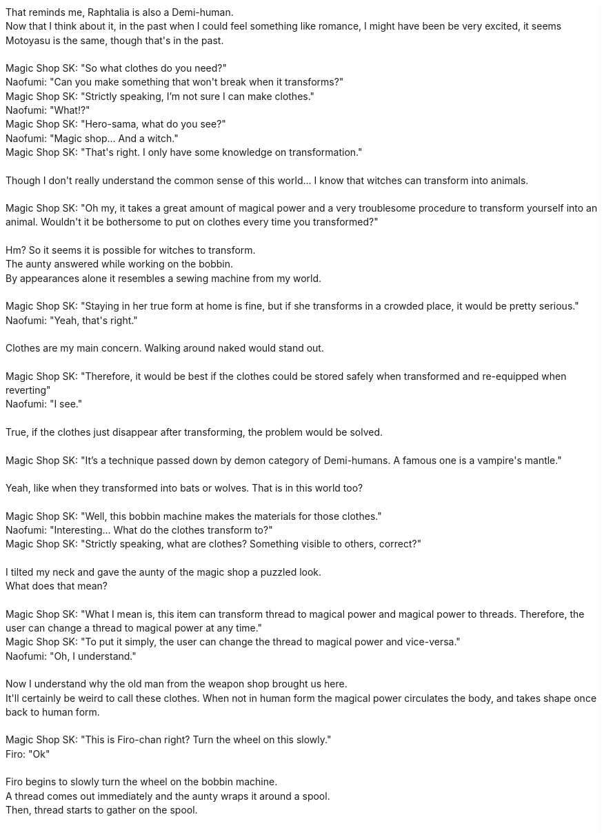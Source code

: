 That reminds me, Raphtalia is also a Demi-human. <br/>
Now that I think about it, in the past when I could feel something like romance, I might have been be very excited, it seems Motoyasu is the same, though that's in the past. <br/>
 <br/>
Magic Shop SK: "So what clothes do you need?" <br/>
Naofumi: "Can you make something that won't break when it transforms?" <br/>
Magic Shop SK: "Strictly speaking, I’m not sure I can make clothes." <br/>
Naofumi: "What!?" <br/>
Magic Shop SK: "Hero-sama, what do you see?" <br/>
Naofumi: "Magic shop... And a witch." <br/>
Magic Shop SK: "That's right. I only have some knowledge on transformation." <br/>
 <br/>
Though I don't really understand the common sense of this world... I know that witches can transform into animals. <br/>
 <br/>
Magic Shop SK: "Oh my, it takes a great amount of magical power and a very troublesome procedure to transform yourself into an animal. Wouldn't it be bothersome to put on clothes every time you transformed?" <br/>
 <br/>
Hm? So it seems it is possible for witches to transform. <br/>
The aunty answered while working on the bobbin. <br/>
By appearances alone it resembles a sewing machine from my world. <br/>
 <br/>
Magic Shop SK: "Staying in her true form at home is fine, but if she transforms in a crowded place, it would be pretty serious." <br/>
Naofumi: "Yeah, that's right." <br/>
 <br/>
Clothes are my main concern. Walking around naked would stand out. <br/>
 <br/>
Magic Shop SK: "Therefore, it would be best if the clothes could be stored safely when transformed and re-equipped when reverting" <br/>
Naofumi: "I see." <br/>
 <br/>
True, if the clothes just disappear after transforming, the problem would be solved. <br/>
 <br/>
Magic Shop SK: "It’s a technique passed down by demon category of Demi-humans. A famous one is a vampire's mantle." <br/>
 <br/>
Yeah, like when they transformed into bats or wolves. That is in this world too? <br/>
 <br/>
Magic Shop SK: "Well, this bobbin machine makes the materials for those clothes." <br/>
Naofumi: "Interesting... What do the clothes transform to?" <br/>
Magic Shop SK: "Strictly speaking, what are clothes? Something visible to others, correct?" <br/>
 <br/>
I tilted my neck and gave the aunty of the magic shop a puzzled look. <br/>
What does that mean? <br/>
 <br/>
Magic Shop SK: "What I mean is, this item can transform thread to magical power and magical power to threads. Therefore, the user can change a thread to magical power at any time." <br/>
Magic Shop SK: "To put it simply, the user can change the thread to magical power and vice-versa." <br/>
Naofumi: "Oh, I understand." <br/>
 <br/>
Now I understand why the old man from the weapon shop brought us here. <br/>
It'll certainly be weird to call these clothes. When not in human form the magical power circulates the body, and takes shape once back to human form. <br/>
 <br/>
Magic Shop SK: "This is Firo-chan right? Turn the wheel on this slowly." <br/>
Firo: "Ok" <br/>
 <br/>
Firo begins to slowly turn the wheel on the bobbin machine. <br/>
A thread comes out immediately and the aunty wraps it around a spool. <br/>
Then, thread starts to gather on the spool. <br/>
 <br/>